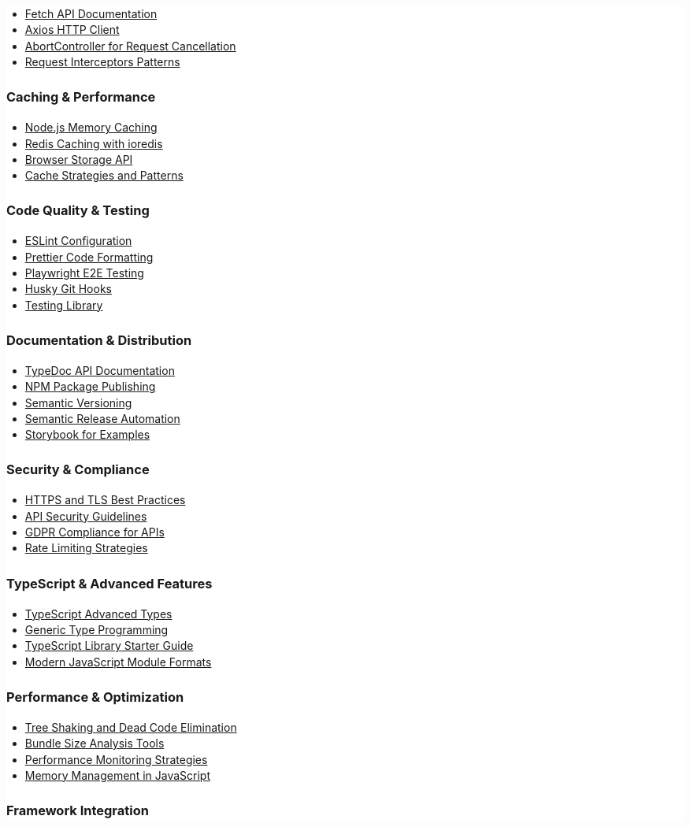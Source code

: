 - [Fetch API Documentation](https://developer.mozilla.org/en-US/docs/Web/API/Fetch_API/Using_Fetch)
- [Axios HTTP Client](https://axios-http.com/docs/intro)
- [AbortController for Request Cancellation](https://developer.mozilla.org/en-US/docs/Web/API/AbortController)
- [Request Interceptors Patterns](https://blog.logrocket.com/using-axios-interceptors/)

### Caching & Performance

- [Node.js Memory Caching](https://www.npmjs.com/package/node-cache)
- [Redis Caching with ioredis](https://github.com/redis/ioredis)
- [Browser Storage API](https://developer.mozilla.org/en-US/docs/Web/API/Storage)
- [Cache Strategies and Patterns](https://web.dev/cache-api-quick-guide/)

### Code Quality & Testing

- [ESLint Configuration](https://eslint.org/docs/latest/)
- [Prettier Code Formatting](https://prettier.io/docs/en/)
- [Playwright E2E Testing](https://playwright.dev/docs/intro)
- [Husky Git Hooks](https://typicode.github.io/husky/getting-started.html)
- [Testing Library](https://testing-library.com/)

### Documentation & Distribution

- [TypeDoc API Documentation](https://typedoc.org/guides/overview/)
- [NPM Package Publishing](https://docs.npmjs.com/)
- [Semantic Versioning](https://semver.org/)
- [Semantic Release Automation](https://semantic-release.gitbook.io/)
- [Storybook for Examples](https://storybook.js.org/)

### Security & Compliance

- [HTTPS and TLS Best Practices](https://web.dev/security-headers/)
- [API Security Guidelines](https://owasp.org/www-project-api-security/)
- [GDPR Compliance for APIs](https://gdpr.eu/developers/)
- [Rate Limiting Strategies](https://blog.logrocket.com/rate-limiting-node-js/)

### TypeScript & Advanced Features

- [TypeScript Advanced Types](https://www.typescriptlang.org/docs/handbook/2/types-from-types.html)
- [Generic Type Programming](https://www.typescriptlang.org/docs/handbook/2/generics.html)
- [TypeScript Library Starter Guide](https://github.com/alexjoverm/typescript-library-starter)
- [Modern JavaScript Module Formats](https://developer.mozilla.org/en-US/docs/Web/JavaScript/Guide/Modules)

### Performance & Optimization

- [Tree Shaking and Dead Code Elimination](https://webpack.js.org/guides/tree-shaking/)
- [Bundle Size Analysis Tools](https://bundlephobia.com/)
- [Performance Monitoring Strategies](https://web.dev/performance-monitoring/)
- [Memory Management in JavaScript](https://developer.mozilla.org/en-US/docs/Web/JavaScript/Memory_Management)

### Framework Integration
